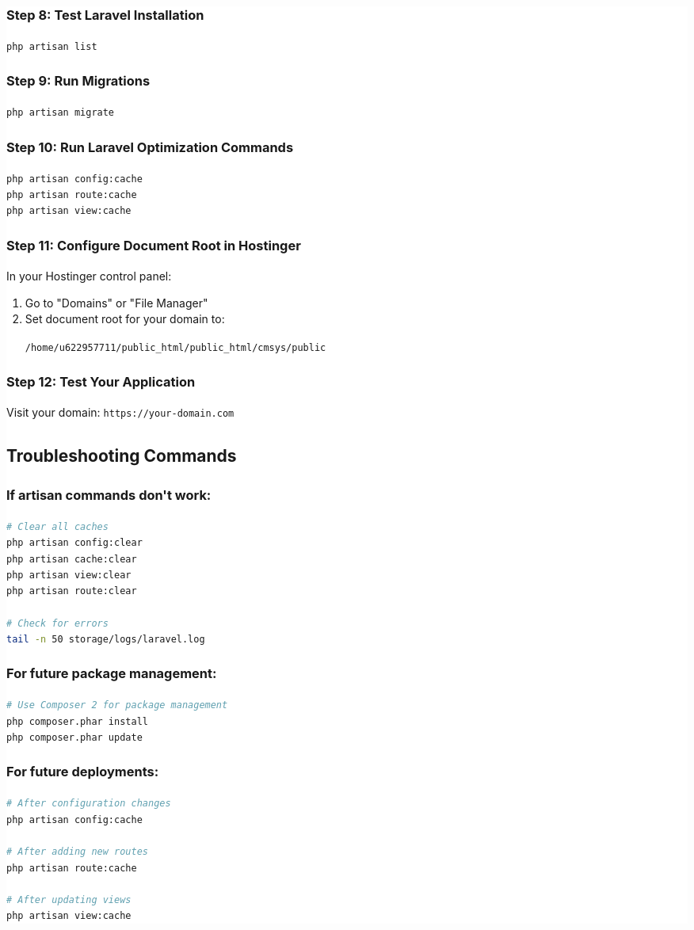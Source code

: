 ### Step 8: Test Laravel Installation
```bash
php artisan list
```

### Step 9: Run Migrations
```bash
php artisan migrate
```

### Step 10: Run Laravel Optimization Commands
```bash
php artisan config:cache
php artisan route:cache
php artisan view:cache
```

### Step 11: Configure Document Root in Hostinger
In your Hostinger control panel:
1. Go to "Domains" or "File Manager"
2. Set document root for your domain to:
   ```
   /home/u622957711/public_html/public_html/cmsys/public
   ```

### Step 12: Test Your Application
Visit your domain: `https://your-domain.com`

## Troubleshooting Commands

### If artisan commands don't work:
```bash
# Clear all caches
php artisan config:clear
php artisan cache:clear
php artisan view:clear
php artisan route:clear

# Check for errors
tail -n 50 storage/logs/laravel.log
```

### For future package management:
```bash
# Use Composer 2 for package management
php composer.phar install
php composer.phar update
```

### For future deployments:
```bash
# After configuration changes
php artisan config:cache

# After adding new routes
php artisan route:cache

# After updating views
php artisan view:cache
```
